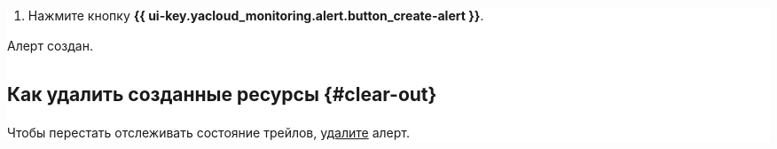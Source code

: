 1. Нажмите кнопку **{{ ui-key.yacloud_monitoring.alert.button_create-alert }}**. 

Алерт создан.

## Как удалить созданные ресурсы {#clear-out}

Чтобы перестать отслеживать состояние трейлов, [удалите](../../monitoring/operations/alert/delete-alert.md) алерт.
